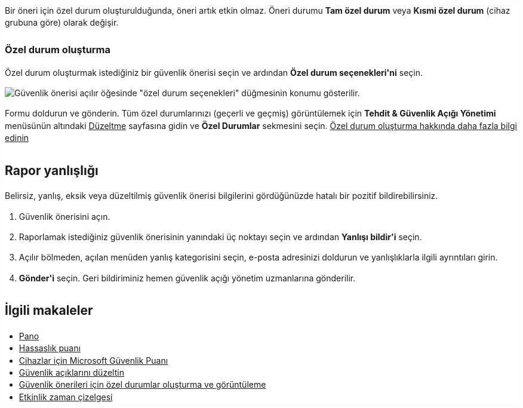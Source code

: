 Bir öneri için özel durum oluşturulduğunda, öneri artık etkin olmaz. Öneri durumu **Tam özel durum** veya **Kısmi özel durum** (cihaz grubuna göre) olarak değişir.

### <a name="how-to-create-an-exception"></a>Özel durum oluşturma

Özel durum oluşturmak istediğiniz bir güvenlik önerisi seçin ve ardından **Özel durum seçenekleri'ni** seçin.

![Güvenlik önerisi açılır öğesinde "özel durum seçenekleri" düğmesinin konumu gösterilir.](../../media/defender-vulnerability-management/tvm-exception-options.png)

Formu doldurun ve gönderin. Tüm özel durumlarınızı (geçerli ve geçmiş) görüntülemek için **Tehdit & Güvenlik Açığı Yönetimi** menüsünün altındaki [Düzeltme](tvm-remediation.md) sayfasına gidin ve **Özel Durumlar** sekmesini seçin. [Özel durum oluşturma hakkında daha fazla bilgi edinin](tvm-exception.md#create-an-exception)

## <a name="report-inaccuracy"></a>Rapor yanlışlığı

Belirsiz, yanlış, eksik veya düzeltilmiş güvenlik önerisi bilgilerini gördüğünüzde hatalı bir pozitif bildirebilirsiniz.

1. Güvenlik önerisini açın.

2. Raporlamak istediğiniz güvenlik önerisinin yanındaki üç noktayı seçin ve ardından **Yanlışı bildir'i** seçin.

3. Açılır bölmeden, açılan menüden yanlış kategorisini seçin, e-posta adresinizi doldurun ve yanlışlıklarla ilgili ayrıntıları girin.

4. **Gönder'i** seçin. Geri bildiriminiz hemen güvenlik açığı yönetim uzmanlarına gönderilir.

## <a name="related-articles"></a>İlgili makaleler

- [Pano](tvm-dashboard-insights.md)
- [Hassaslık puanı](tvm-exposure-score.md)
- [Cihazlar için Microsoft Güvenlik Puanı](tvm-microsoft-secure-score-devices.md)
- [Güvenlik açıklarını düzeltin](tvm-remediation.md)
- [Güvenlik önerileri için özel durumlar oluşturma ve görüntüleme](tvm-exception.md)
- [Etkinlik zaman çizelgesi](threat-and-vuln-mgt-event-timeline.md)
